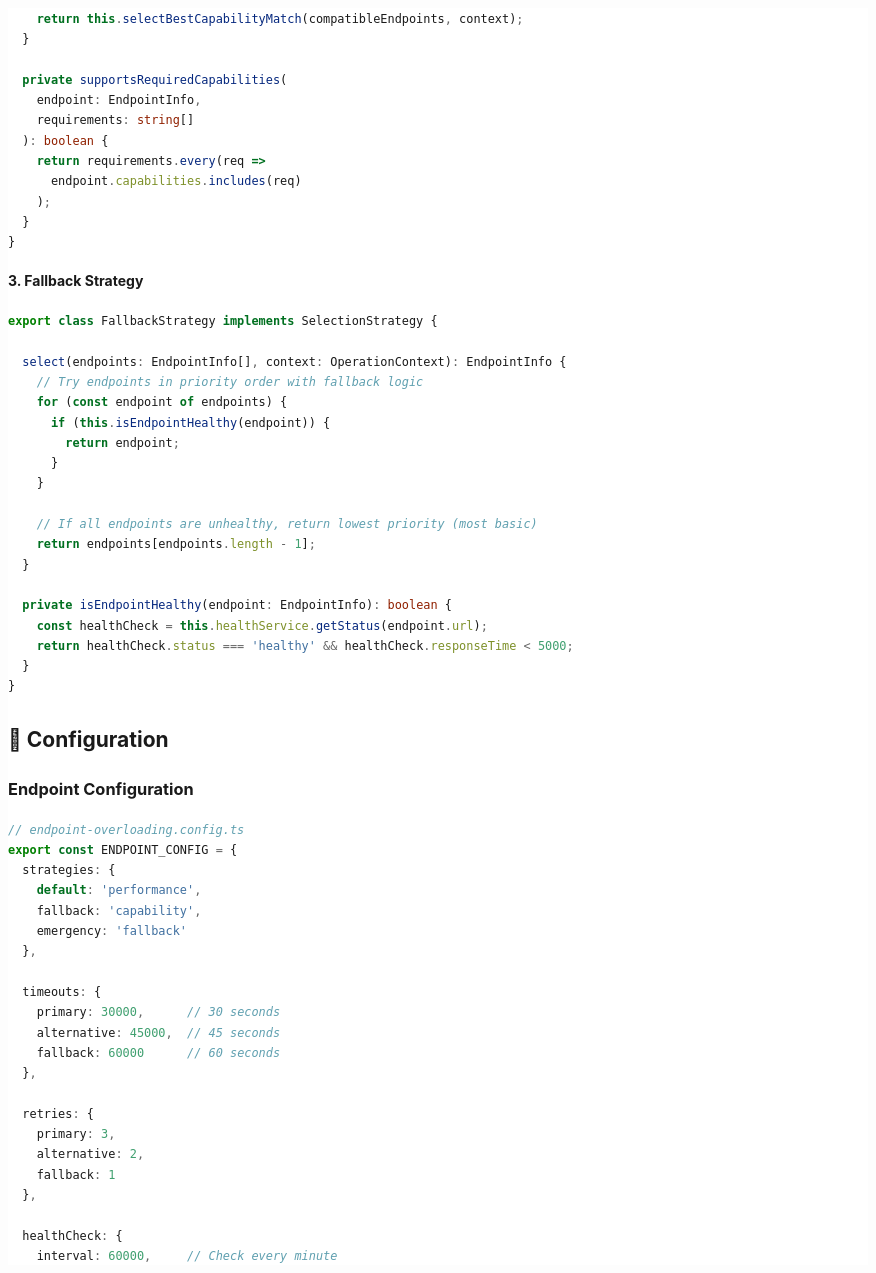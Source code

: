 ```typescript
    return this.selectBestCapabilityMatch(compatibleEndpoints, context);
  }
  
  private supportsRequiredCapabilities(
    endpoint: EndpointInfo, 
    requirements: string[]
  ): boolean {
    return requirements.every(req => 
      endpoint.capabilities.includes(req)
    );
  }
}
```

#### 3. Fallback Strategy
```typescript
export class FallbackStrategy implements SelectionStrategy {
  
  select(endpoints: EndpointInfo[], context: OperationContext): EndpointInfo {
    // Try endpoints in priority order with fallback logic
    for (const endpoint of endpoints) {
      if (this.isEndpointHealthy(endpoint)) {
        return endpoint;
      }
    }
    
    // If all endpoints are unhealthy, return lowest priority (most basic)
    return endpoints[endpoints.length - 1];
  }
  
  private isEndpointHealthy(endpoint: EndpointInfo): boolean {
    const healthCheck = this.healthService.getStatus(endpoint.url);
    return healthCheck.status === 'healthy' && healthCheck.responseTime < 5000;
  }
}
```

## 🔧 Configuration

### Endpoint Configuration
```typescript
// endpoint-overloading.config.ts
export const ENDPOINT_CONFIG = {
  strategies: {
    default: 'performance',
    fallback: 'capability',
    emergency: 'fallback'
  },
  
  timeouts: {
    primary: 30000,      // 30 seconds
    alternative: 45000,  // 45 seconds  
    fallback: 60000      // 60 seconds
  },
  
  retries: {
    primary: 3,
    alternative: 2,
    fallback: 1
  },
  
  healthCheck: {
    interval: 60000,     // Check every minute
```